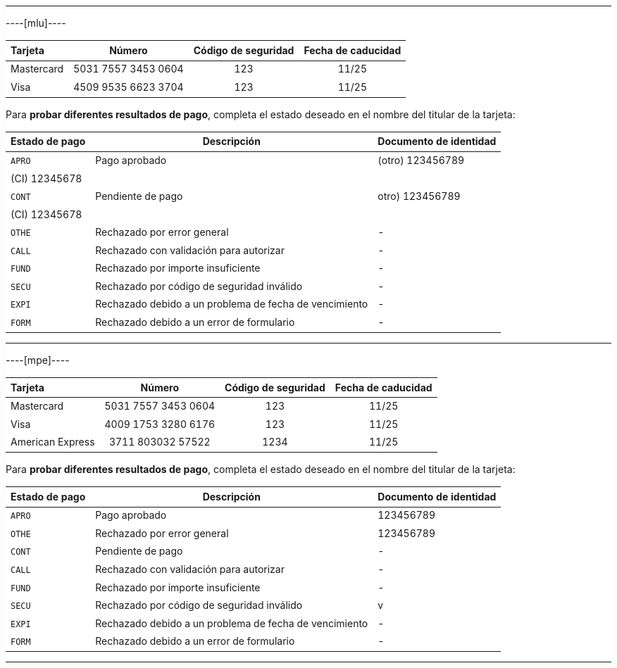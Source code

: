 ------------

----[mlu]----

| Tarjeta | Número | Código de seguridad | Fecha de caducidad |
| :--- | :---: | :---: | :---: |
| Mastercard | 5031 7557 3453 0604 | 123 | 11/25 |
| Visa | 4509 9535 6623 3704 | 123 | 11/25 |

Para **probar diferentes resultados de pago**, completa el estado deseado en el nombre del titular de la tarjeta:
 
| Estado de pago | Descripción |Documento de identidad |
| --- | --- | --- |
| `APRO` | Pago aprobado | (otro) 123456789 <br/>
(CI) 12345678  |
| `CONT` | Pendiente de pago | otro) 123456789 <br/>
(CI) 12345678 |
| `OTHE` | Rechazado por error general | - |
| `CALL` | Rechazado con validación para autorizar | - |
| `FUND` | Rechazado por importe insuficiente | - |
| `SECU` | Rechazado por código de seguridad inválido | - |
| `EXPI` | Rechazado debido a un problema de fecha de vencimiento | - |
| `FORM` | Rechazado debido a un error de formulario | - |

------------

----[mpe]----

| Tarjeta | Número | Código de seguridad | Fecha de caducidad |
| :--- | :---: | :---: | :---: |
| Mastercard | 5031 7557 3453 0604 | 123 | 11/25 |
| Visa | 4009 1753 3280 6176 | 123 | 11/25 |
| American Express | 3711 803032 57522 | 1234 | 11/25 |

Para **probar diferentes resultados de pago**, completa el estado deseado en el nombre del titular de la tarjeta:
 
| Estado de pago | Descripción | Documento de identidad |
| --- | --- | --- |
| `APRO` | Pago aprobado | 123456789 |
| `OTHE` | Rechazado por error general | 123456789 |
| `CONT` | Pendiente de pago | - |
| `CALL` | Rechazado con validación para autorizar | - |
| `FUND` | Rechazado por importe insuficiente | - |
| `SECU` | Rechazado por código de seguridad inválido | v
| `EXPI` | Rechazado debido a un problema de fecha de vencimiento | - |
| `FORM` | Rechazado debido a un error de formulario | - |

------------